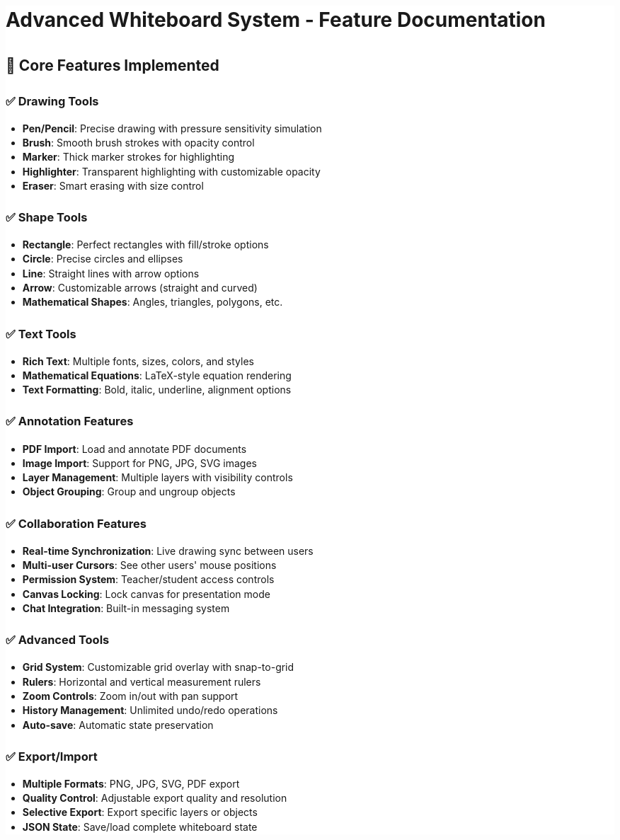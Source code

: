 # Advanced Whiteboard System - Feature Documentation

## 🎨 Core Features Implemented

### ✅ Drawing Tools
- **Pen/Pencil**: Precise drawing with pressure sensitivity simulation
- **Brush**: Smooth brush strokes with opacity control
- **Marker**: Thick marker strokes for highlighting
- **Highlighter**: Transparent highlighting with customizable opacity
- **Eraser**: Smart erasing with size control

### ✅ Shape Tools
- **Rectangle**: Perfect rectangles with fill/stroke options
- **Circle**: Precise circles and ellipses
- **Line**: Straight lines with arrow options
- **Arrow**: Customizable arrows (straight and curved)
- **Mathematical Shapes**: Angles, triangles, polygons, etc.

### ✅ Text Tools
- **Rich Text**: Multiple fonts, sizes, colors, and styles
- **Mathematical Equations**: LaTeX-style equation rendering
- **Text Formatting**: Bold, italic, underline, alignment options

### ✅ Annotation Features
- **PDF Import**: Load and annotate PDF documents
- **Image Import**: Support for PNG, JPG, SVG images
- **Layer Management**: Multiple layers with visibility controls
- **Object Grouping**: Group and ungroup objects

### ✅ Collaboration Features
- **Real-time Synchronization**: Live drawing sync between users
- **Multi-user Cursors**: See other users' mouse positions
- **Permission System**: Teacher/student access controls
- **Canvas Locking**: Lock canvas for presentation mode
- **Chat Integration**: Built-in messaging system

### ✅ Advanced Tools
- **Grid System**: Customizable grid overlay with snap-to-grid
- **Rulers**: Horizontal and vertical measurement rulers
- **Zoom Controls**: Zoom in/out with pan support
- **History Management**: Unlimited undo/redo operations
- **Auto-save**: Automatic state preservation

### ✅ Export/Import
- **Multiple Formats**: PNG, JPG, SVG, PDF export
- **Quality Control**: Adjustable export quality and resolution
- **Selective Export**: Export specific layers or objects
- **JSON State**: Save/load complete whiteboard state
